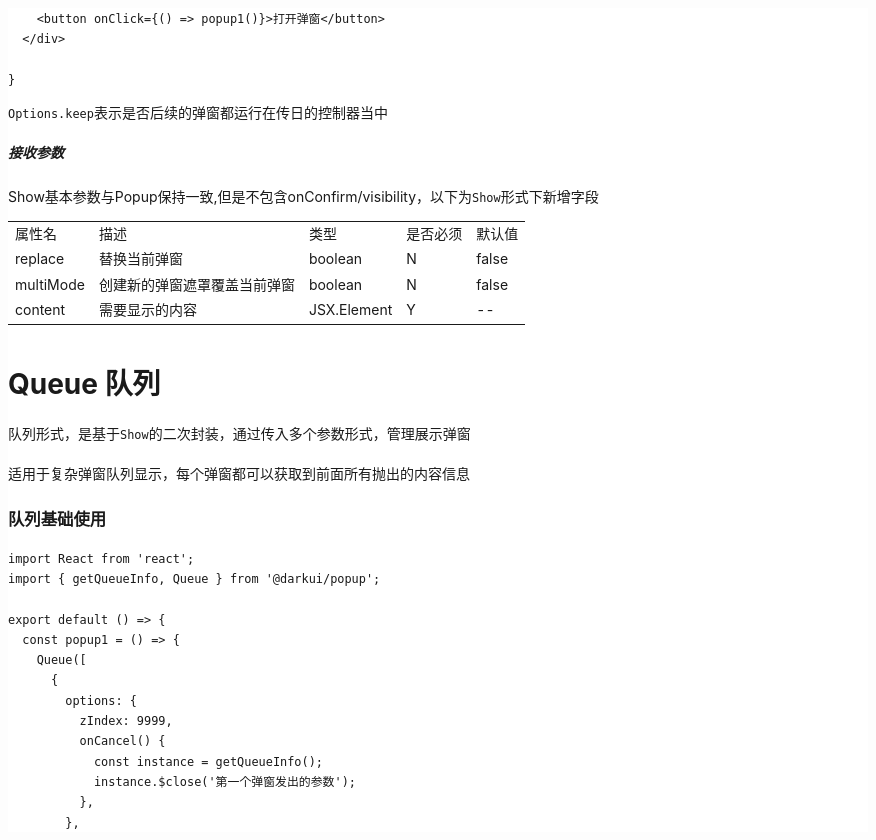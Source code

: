 ```tsx
    <button onClick={() => popup1()}>打开弹窗</button>
  </div>

}

```

`Options.keep`表示是否后续的弹窗都运行在传日的控制器当中

##### 接收参数

Show基本参数与Popup保持一致,但是不包含onConfirm/visibility，以下为`Show`形式下新增字段
<table style='width:100%'>
  <tr>
    <td>属性名</td>
    <td>描述</td>
    <td>类型</td>
    <td>是否必须</td>
    <td>默认值</td>
  </tr>
  <tr>
    <td>replace</td>
    <td>替换当前弹窗</td>
    <td>boolean</td>
    <td>N</td>
    <td>false</td>
  </tr>
  <tr>
    <td>multiMode</td>
    <td>创建新的弹窗遮罩覆盖当前弹窗</td>
    <td>boolean</td>
    <td>N</td>
    <td>false</td>
  </tr>
  <tr>
    <td>content</td>
    <td>需要显示的内容</td>
    <td>JSX.Element</td>
    <td>Y</td>
    <td>--</td>
  </tr>
</table>

# Queue 队列 
队列形式，是基于`Show`的二次封装，通过传入多个参数形式，管理展示弹窗<br /><br />
适用于复杂弹窗队列显示，每个弹窗都可以获取到前面所有抛出的内容信息
### 队列基础使用
```tsx
import React from 'react';
import { getQueueInfo, Queue } from '@darkui/popup';

export default () => {
  const popup1 = () => {
    Queue([
      {
        options: {
          zIndex: 9999,
          onCancel() {
            const instance = getQueueInfo();
            instance.$close('第一个弹窗发出的参数');
          },
        },
```